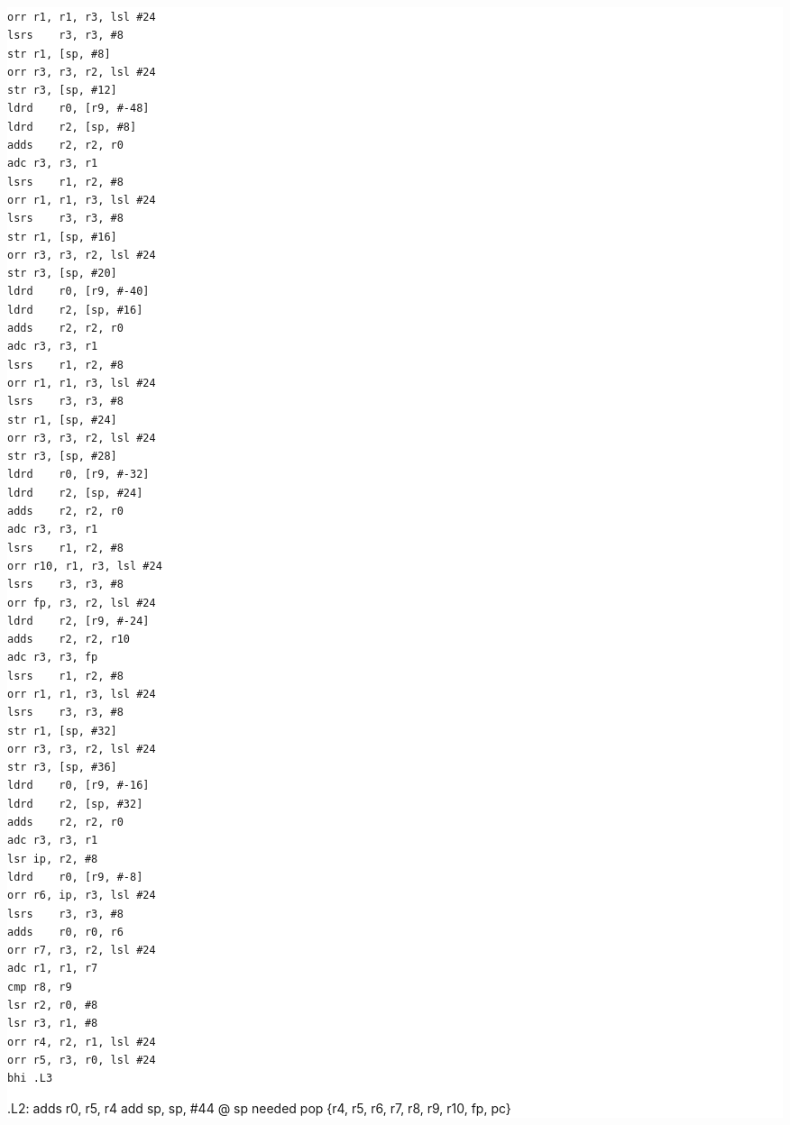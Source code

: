 	orr	r1, r1, r3, lsl #24
	lsrs	r3, r3, #8
	str	r1, [sp, #8]
	orr	r3, r3, r2, lsl #24
	str	r3, [sp, #12]
	ldrd	r0, [r9, #-48]
	ldrd	r2, [sp, #8]
	adds	r2, r2, r0
	adc	r3, r3, r1
	lsrs	r1, r2, #8
	orr	r1, r1, r3, lsl #24
	lsrs	r3, r3, #8
	str	r1, [sp, #16]
	orr	r3, r3, r2, lsl #24
	str	r3, [sp, #20]
	ldrd	r0, [r9, #-40]
	ldrd	r2, [sp, #16]
	adds	r2, r2, r0
	adc	r3, r3, r1
	lsrs	r1, r2, #8
	orr	r1, r1, r3, lsl #24
	lsrs	r3, r3, #8
	str	r1, [sp, #24]
	orr	r3, r3, r2, lsl #24
	str	r3, [sp, #28]
	ldrd	r0, [r9, #-32]
	ldrd	r2, [sp, #24]
	adds	r2, r2, r0
	adc	r3, r3, r1
	lsrs	r1, r2, #8
	orr	r10, r1, r3, lsl #24
	lsrs	r3, r3, #8
	orr	fp, r3, r2, lsl #24
	ldrd	r2, [r9, #-24]
	adds	r2, r2, r10
	adc	r3, r3, fp
	lsrs	r1, r2, #8
	orr	r1, r1, r3, lsl #24
	lsrs	r3, r3, #8
	str	r1, [sp, #32]
	orr	r3, r3, r2, lsl #24
	str	r3, [sp, #36]
	ldrd	r0, [r9, #-16]
	ldrd	r2, [sp, #32]
	adds	r2, r2, r0
	adc	r3, r3, r1
	lsr	ip, r2, #8
	ldrd	r0, [r9, #-8]
	orr	r6, ip, r3, lsl #24
	lsrs	r3, r3, #8
	adds	r0, r0, r6
	orr	r7, r3, r2, lsl #24
	adc	r1, r1, r7
	cmp	r8, r9
	lsr	r2, r0, #8
	lsr	r3, r1, #8
	orr	r4, r2, r1, lsl #24
	orr	r5, r3, r0, lsl #24
	bhi	.L3
.L2:
	adds	r0, r5, r4
	add	sp, sp, #44
	@ sp needed
	pop	{r4, r5, r6, r7, r8, r9, r10, fp, pc}